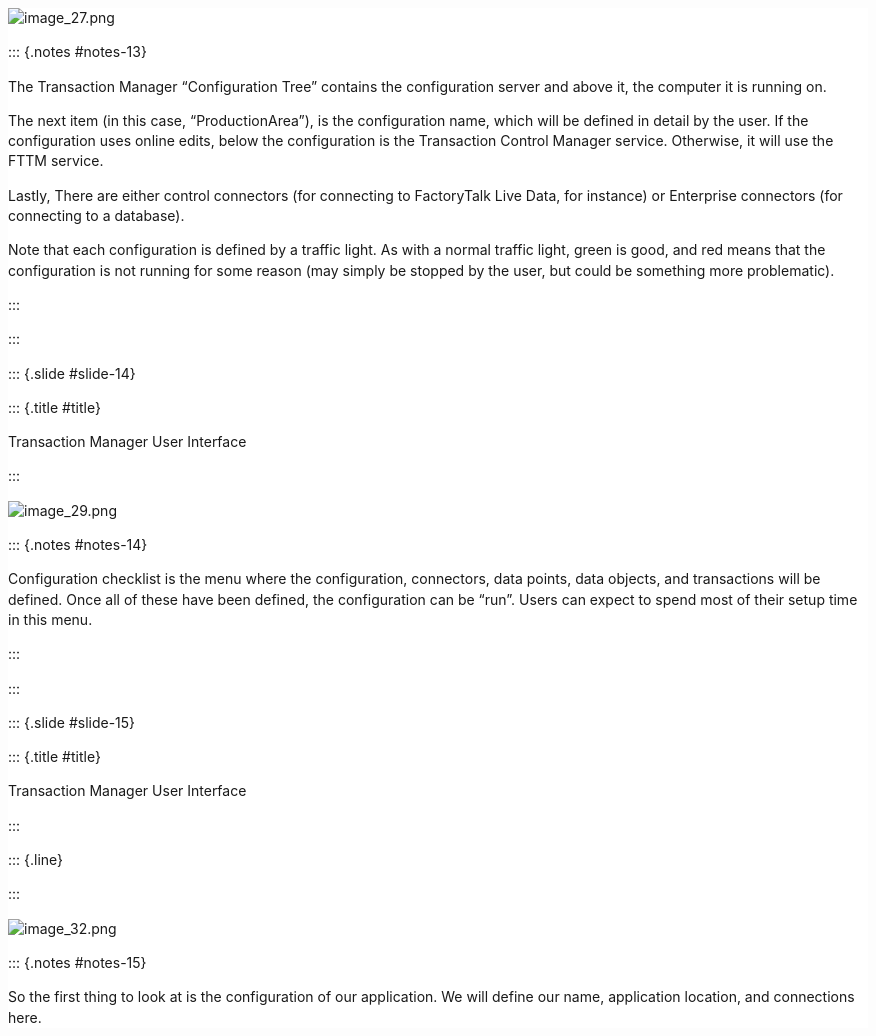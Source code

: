 ![image_27.png](SFT300_L00FTTM_Intro_REV00_07_21_2019\image_27.png)

::: {.notes #notes-13}

The Transaction Manager “Configuration Tree” contains the configuration server and above it, the computer it is running on. 

The next item (in this case, “ProductionArea”), is the configuration name, which will be defined in detail by the user. If the configuration uses online edits, below the configuration is the Transaction Control Manager service. Otherwise, it will use the FTTM service. 

Lastly, There are either control connectors (for connecting to FactoryTalk Live Data, for instance) or Enterprise connectors (for connecting to a database).

Note that each configuration is defined by a traffic light. As with a normal traffic light, green is good, and red means that the configuration is not running for some reason (may simply be stopped by the user, but could be something more problematic).

:::

:::

::: {.slide #slide-14}

::: {.title #title}

Transaction Manager User Interface

:::

![image_29.png](SFT300_L00FTTM_Intro_REV00_07_21_2019\image_29.png)

::: {.notes #notes-14}

Configuration checklist is the menu where the configuration, connectors, data points, data objects, and transactions will be defined. Once all of these have been defined, the configuration can be “run”. Users can expect to spend most of their setup time in this menu. 

:::

:::

::: {.slide #slide-15}

::: {.title #title}

Transaction Manager User Interface

:::

::: {.line}

:::

![image_32.png](SFT300_L00FTTM_Intro_REV00_07_21_2019\image_32.png)

::: {.notes #notes-15}

So the first thing to look at is the configuration of our application. We will define our name, application location, and connections here. 
